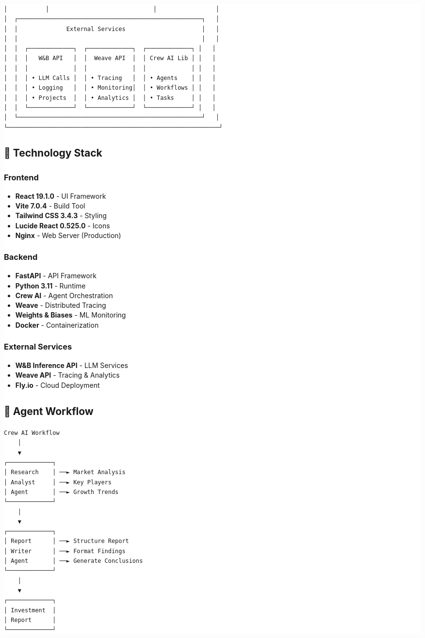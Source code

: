 ```
│           │                              │                 │
│  ┌─────────────────────────────────────────────────────┐   │
│  │              External Services                      │   │
│  │                                                     │   │
│  │  ┌─────────────┐  ┌─────────────┐  ┌─────────────┐ │   │
│  │  │   W&B API   │  │  Weave API  │  │ Crew AI Lib │ │   │
│  │  │             │  │             │  │             │ │   │
│  │  │ • LLM Calls │  │ • Tracing   │  │ • Agents    │ │   │
│  │  │ • Logging   │  │ • Monitoring│  │ • Workflows │ │   │
│  │  │ • Projects  │  │ • Analytics │  │ • Tasks     │ │   │
│  │  └─────────────┘  └─────────────┘  └─────────────┘ │   │
│  └─────────────────────────────────────────────────────┘   │
└─────────────────────────────────────────────────────────────┘
```

## 🔧 Technology Stack

### Frontend
- **React 19.1.0** - UI Framework
- **Vite 7.0.4** - Build Tool
- **Tailwind CSS 3.4.3** - Styling
- **Lucide React 0.525.0** - Icons
- **Nginx** - Web Server (Production)

### Backend
- **FastAPI** - API Framework
- **Python 3.11** - Runtime
- **Crew AI** - Agent Orchestration
- **Weave** - Distributed Tracing
- **Weights & Biases** - ML Monitoring
- **Docker** - Containerization

### External Services
- **W&B Inference API** - LLM Services
- **Weave API** - Tracing & Analytics
- **Fly.io** - Cloud Deployment

## 🔄 Agent Workflow

```
Crew AI Workflow
    │
    ▼
┌─────────────┐
│ Research    │ ──► Market Analysis
│ Analyst     │ ──► Key Players
│ Agent       │ ──► Growth Trends
└─────────────┘
    │
    ▼
┌─────────────┐
│ Report      │ ──► Structure Report
│ Writer      │ ──► Format Findings
│ Agent       │ ──► Generate Conclusions
└─────────────┘
    │
    ▼
┌─────────────┐
│ Investment  │
│ Report      │
└─────────────┘
```
